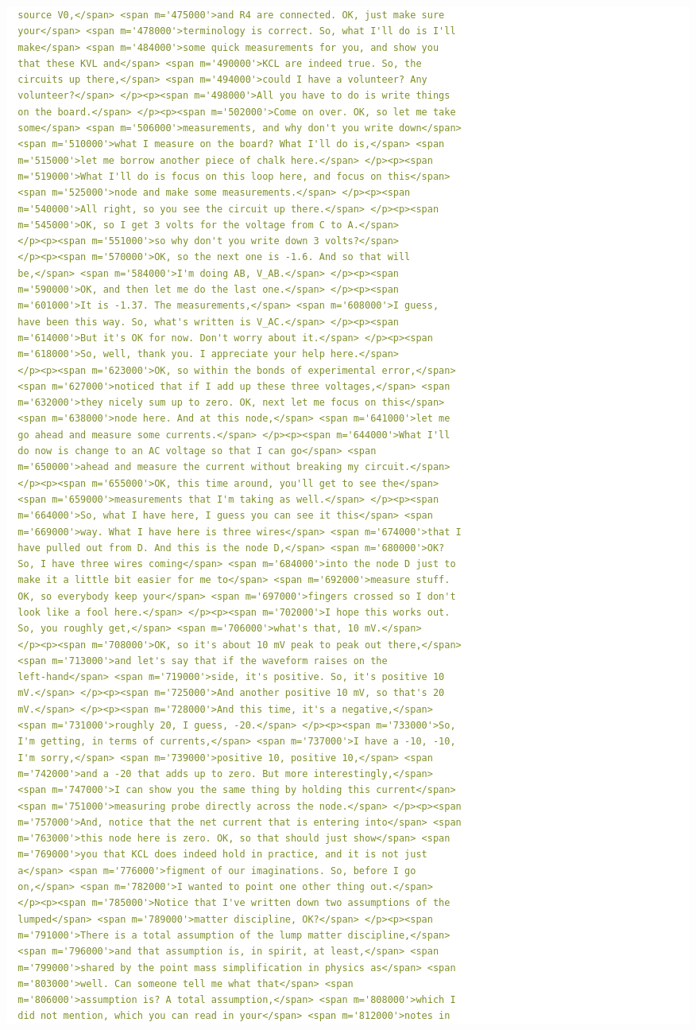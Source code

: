 ```yaml
  source V0,</span> <span m='475000'>and R4 are connected. OK, just make sure
  your</span> <span m='478000'>terminology is correct. So, what I'll do is I'll
  make</span> <span m='484000'>some quick measurements for you, and show you
  that these KVL and</span> <span m='490000'>KCL are indeed true. So, the
  circuits up there,</span> <span m='494000'>could I have a volunteer? Any
  volunteer?</span> </p><p><span m='498000'>All you have to do is write things
  on the board.</span> </p><p><span m='502000'>Come on over. OK, so let me take
  some</span> <span m='506000'>measurements, and why don't you write down</span>
  <span m='510000'>what I measure on the board? What I'll do is,</span> <span
  m='515000'>let me borrow another piece of chalk here.</span> </p><p><span
  m='519000'>What I'll do is focus on this loop here, and focus on this</span>
  <span m='525000'>node and make some measurements.</span> </p><p><span
  m='540000'>All right, so you see the circuit up there.</span> </p><p><span
  m='545000'>OK, so I get 3 volts for the voltage from C to A.</span>
  </p><p><span m='551000'>so why don't you write down 3 volts?</span>
  </p><p><span m='570000'>OK, so the next one is -1.6. And so that will
  be,</span> <span m='584000'>I'm doing AB, V_AB.</span> </p><p><span
  m='590000'>OK, and then let me do the last one.</span> </p><p><span
  m='601000'>It is -1.37. The measurements,</span> <span m='608000'>I guess,
  have been this way. So, what's written is V_AC.</span> </p><p><span
  m='614000'>But it's OK for now. Don't worry about it.</span> </p><p><span
  m='618000'>So, well, thank you. I appreciate your help here.</span>
  </p><p><span m='623000'>OK, so within the bonds of experimental error,</span>
  <span m='627000'>noticed that if I add up these three voltages,</span> <span
  m='632000'>they nicely sum up to zero. OK, next let me focus on this</span>
  <span m='638000'>node here. And at this node,</span> <span m='641000'>let me
  go ahead and measure some currents.</span> </p><p><span m='644000'>What I'll
  do now is change to an AC voltage so that I can go</span> <span
  m='650000'>ahead and measure the current without breaking my circuit.</span>
  </p><p><span m='655000'>OK, this time around, you'll get to see the</span>
  <span m='659000'>measurements that I'm taking as well.</span> </p><p><span
  m='664000'>So, what I have here, I guess you can see it this</span> <span
  m='669000'>way. What I have here is three wires</span> <span m='674000'>that I
  have pulled out from D. And this is the node D,</span> <span m='680000'>OK?
  So, I have three wires coming</span> <span m='684000'>into the node D just to
  make it a little bit easier for me to</span> <span m='692000'>measure stuff.
  OK, so everybody keep your</span> <span m='697000'>fingers crossed so I don't
  look like a fool here.</span> </p><p><span m='702000'>I hope this works out.
  So, you roughly get,</span> <span m='706000'>what's that, 10 mV.</span>
  </p><p><span m='708000'>OK, so it's about 10 mV peak to peak out there,</span>
  <span m='713000'>and let's say that if the waveform raises on the
  left-hand</span> <span m='719000'>side, it's positive. So, it's positive 10
  mV.</span> </p><p><span m='725000'>And another positive 10 mV, so that's 20
  mV.</span> </p><p><span m='728000'>And this time, it's a negative,</span>
  <span m='731000'>roughly 20, I guess, -20.</span> </p><p><span m='733000'>So,
  I'm getting, in terms of currents,</span> <span m='737000'>I have a -10, -10,
  I'm sorry,</span> <span m='739000'>positive 10, positive 10,</span> <span
  m='742000'>and a -20 that adds up to zero. But more interestingly,</span>
  <span m='747000'>I can show you the same thing by holding this current</span>
  <span m='751000'>measuring probe directly across the node.</span> </p><p><span
  m='757000'>And, notice that the net current that is entering into</span> <span
  m='763000'>this node here is zero. OK, so that should just show</span> <span
  m='769000'>you that KCL does indeed hold in practice, and it is not just
  a</span> <span m='776000'>figment of our imaginations. So, before I go
  on,</span> <span m='782000'>I wanted to point one other thing out.</span>
  </p><p><span m='785000'>Notice that I've written down two assumptions of the
  lumped</span> <span m='789000'>matter discipline, OK?</span> </p><p><span
  m='791000'>There is a total assumption of the lump matter discipline,</span>
  <span m='796000'>and that assumption is, in spirit, at least,</span> <span
  m='799000'>shared by the point mass simplification in physics as</span> <span
  m='803000'>well. Can someone tell me what that</span> <span
  m='806000'>assumption is? A total assumption,</span> <span m='808000'>which I
  did not mention, which you can read in your</span> <span m='812000'>notes in
```